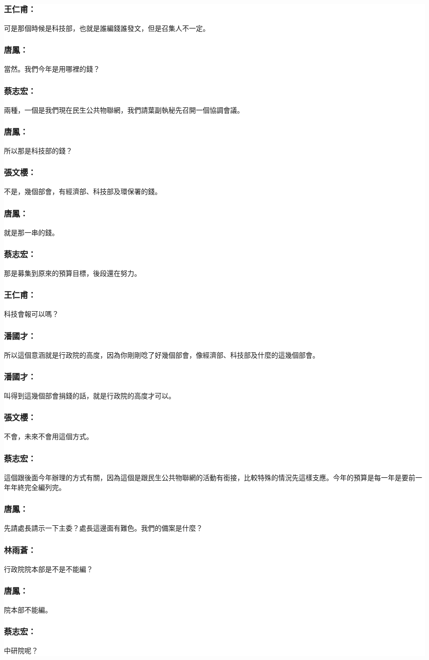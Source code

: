 ### 王仁甫：
可是那個時候是科技部，也就是誰編錢誰發文，但是召集人不一定。

### 唐鳳：
當然。我們今年是用哪裡的錢？

### 蔡志宏：
兩種，一個是我們現在民生公共物聯網，我們請葉副執秘先召開一個協調會議。

### 唐鳳：
所以那是科技部的錢？

### 張文櫻：
不是，幾個部會，有經濟部、科技部及環保署的錢。

### 唐鳳：
就是那一串的錢。

### 蔡志宏：
那是募集到原來的預算目標，後段還在努力。

### 王仁甫：
科技會報可以嗎？

### 潘國才：
所以這個意涵就是行政院的高度，因為你剛剛唸了好幾個部會，像經濟部、科技部及什麼的這幾個部會。

### 潘國才：
叫得到這幾個部會捐錢的話，就是行政院的高度才可以。

### 張文櫻：
不會，未來不會用這個方式。

### 蔡志宏：
這個跟後面今年辦理的方式有關，因為這個是跟民生公共物聯網的活動有銜接，比較特殊的情況先這樣支應。今年的預算是每一年是要前一年年終完全編列完。

### 唐鳳：
先請處長請示一下主委？處長這邊面有難色。我們的備案是什麼？

### 林雨蒼：
行政院院本部是不是不能編？

### 唐鳳：
院本部不能編。

### 蔡志宏：
中研院呢？
